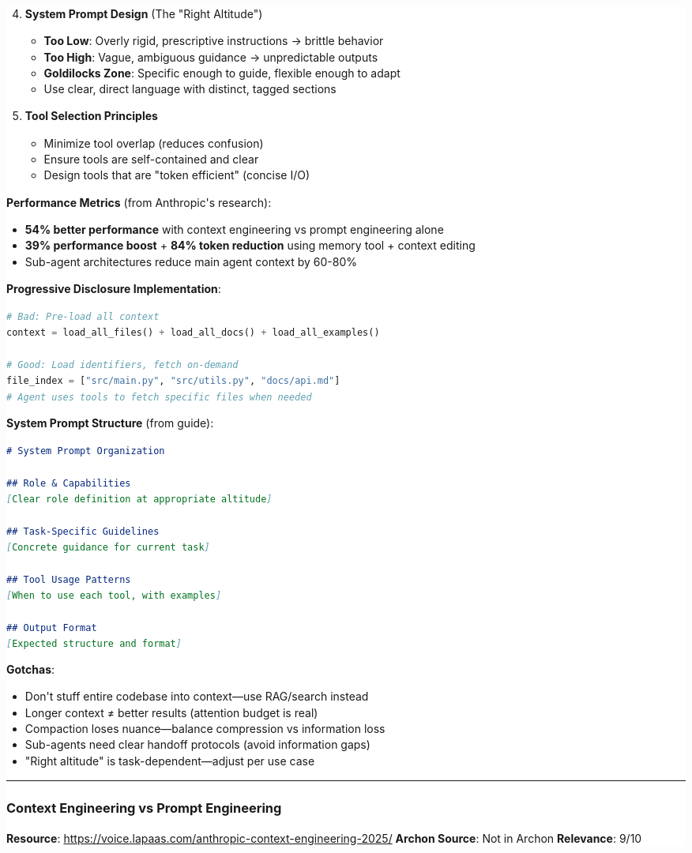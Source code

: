 4. **System Prompt Design** (The "Right Altitude")
   - **Too Low**: Overly rigid, prescriptive instructions → brittle behavior
   - **Too High**: Vague, ambiguous guidance → unpredictable outputs
   - **Goldilocks Zone**: Specific enough to guide, flexible enough to adapt
   - Use clear, direct language with distinct, tagged sections

5. **Tool Selection Principles**
   - Minimize tool overlap (reduces confusion)
   - Ensure tools are self-contained and clear
   - Design tools that are "token efficient" (concise I/O)

**Performance Metrics** (from Anthropic's research):
- **54% better performance** with context engineering vs prompt engineering alone
- **39% performance boost** + **84% token reduction** using memory tool + context editing
- Sub-agent architectures reduce main agent context by 60-80%

**Progressive Disclosure Implementation**:
```python
# Bad: Pre-load all context
context = load_all_files() + load_all_docs() + load_all_examples()

# Good: Load identifiers, fetch on-demand
file_index = ["src/main.py", "src/utils.py", "docs/api.md"]
# Agent uses tools to fetch specific files when needed
```

**System Prompt Structure** (from guide):
```markdown
# System Prompt Organization

## Role & Capabilities
[Clear role definition at appropriate altitude]

## Task-Specific Guidelines
[Concrete guidance for current task]

## Tool Usage Patterns
[When to use each tool, with examples]

## Output Format
[Expected structure and format]
```

**Gotchas**:
- Don't stuff entire codebase into context—use RAG/search instead
- Longer context ≠ better results (attention budget is real)
- Compaction loses nuance—balance compression vs information loss
- Sub-agents need clear handoff protocols (avoid information gaps)
- "Right altitude" is task-dependent—adjust per use case

---

### Context Engineering vs Prompt Engineering
**Resource**: https://voice.lapaas.com/anthropic-context-engineering-2025/
**Archon Source**: Not in Archon
**Relevance**: 9/10
